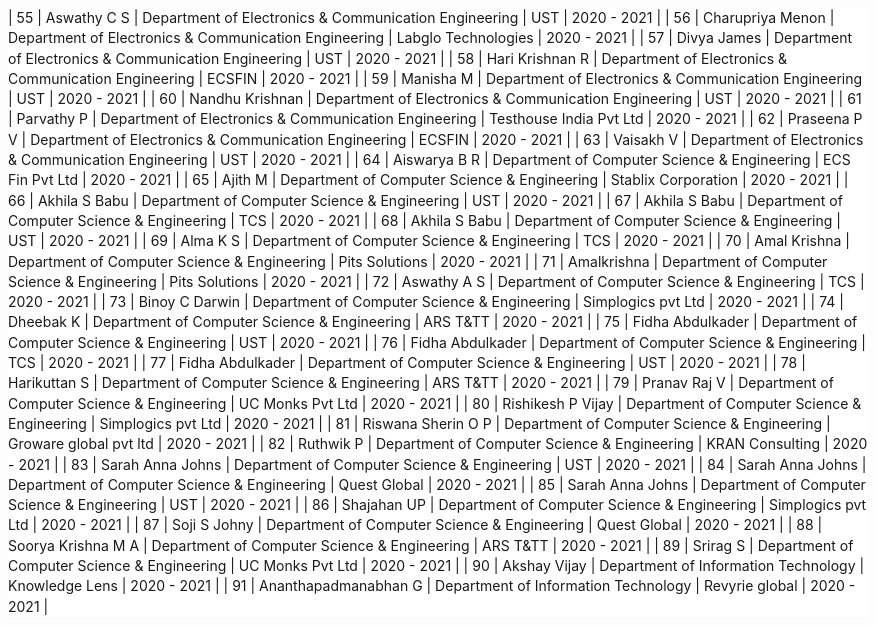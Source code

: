 | 55  | Aswathy C S | Department of Electronics & Communication Engineering | UST | 2020 - 2021 |
| 56  | Charupriya Menon | Department of Electronics & Communication Engineering | Labglo Technologies | 2020 - 2021 |
| 57  | Divya James | Department of Electronics & Communication Engineering | UST | 2020 - 2021 |
| 58  | Hari Krishnan R | Department of Electronics & Communication Engineering | ECSFIN | 2020 - 2021 |
| 59  | Manisha M | Department of Electronics & Communication Engineering | UST | 2020 - 2021 |
| 60  | Nandhu Krishnan | Department of Electronics & Communication Engineering | UST | 2020 - 2021 |
| 61  | Parvathy P | Department of Electronics & Communication Engineering | Testhouse India Pvt Ltd | 2020 - 2021 |
| 62  | Praseena P V | Department of Electronics & Communication Engineering | ECSFIN | 2020 - 2021 |
| 63  | Vaisakh V | Department of Electronics & Communication Engineering | UST | 2020 - 2021 |
| 64  | Aiswarya B R | Department of Computer Science & Engineering | ECS Fin Pvt Ltd | 2020 - 2021 |
| 65  | Ajith M | Department of Computer Science & Engineering | Stablix Corporation | 2020 - 2021 |
| 66  | Akhila S Babu | Department of Computer Science & Engineering | UST | 2020 - 2021 |
| 67  | Akhila S Babu | Department of Computer Science & Engineering | TCS | 2020 - 2021 |
| 68  | Akhila S Babu | Department of Computer Science & Engineering | UST | 2020 - 2021 |
| 69  | Alma K S | Department of Computer Science & Engineering | TCS | 2020 - 2021 |
| 70  | Amal Krishna | Department of Computer Science & Engineering | Pits Solutions | 2020 - 2021 |
| 71  | Amalkrishna | Department of Computer Science & Engineering | Pits Solutions | 2020 - 2021 |
| 72  | Aswathy A S | Department of Computer Science & Engineering | TCS | 2020 - 2021 |
| 73  | Binoy C Darwin | Department of Computer Science & Engineering | Simplogics pvt Ltd | 2020 - 2021 |
| 74  | Dheebak K | Department of Computer Science & Engineering | ARS T&TT | 2020 - 2021 |
| 75  | Fidha Abdulkader | Department of Computer Science & Engineering | UST | 2020 - 2021 |
| 76  | Fidha Abdulkader | Department of Computer Science & Engineering | TCS | 2020 - 2021 |
| 77  | Fidha Abdulkader | Department of Computer Science & Engineering | UST | 2020 - 2021 |
| 78  | Harikuttan S | Department of Computer Science & Engineering | ARS T&TT | 2020 - 2021 |
| 79  | Pranav Raj V | Department of Computer Science & Engineering | UC Monks Pvt Ltd | 2020 - 2021 |
| 80  | Rishikesh P Vijay | Department of Computer Science & Engineering | Simplogics pvt Ltd | 2020 - 2021 |
| 81  | Riswana Sherin O P | Department of Computer Science & Engineering | Groware global pvt ltd | 2020 - 2021 |
| 82  | Ruthwik P | Department of Computer Science & Engineering | KRAN Consulting | 2020 - 2021 |
| 83  | Sarah Anna Johns | Department of Computer Science & Engineering | UST | 2020 - 2021 |
| 84  | Sarah Anna Johns | Department of Computer Science & Engineering | Quest Global | 2020 - 2021 |
| 85  | Sarah Anna Johns | Department of Computer Science & Engineering | UST | 2020 - 2021 |
| 86  | Shajahan UP | Department of Computer Science & Engineering | Simplogics pvt Ltd | 2020 - 2021 |
| 87  | Soji S Johny | Department of Computer Science & Engineering | Quest Global | 2020 - 2021 |
| 88  | Soorya Krishna M A | Department of Computer Science & Engineering | ARS T&TT | 2020 - 2021 |
| 89  | Srirag S | Department of Computer Science & Engineering | UC Monks Pvt Ltd | 2020 - 2021 |
| 90  | Akshay Vijay | Department of Information Technology | Knowledge Lens | 2020 - 2021 |
| 91  | Ananthapadmanabhan G | Department of Information Technology | Revyrie global | 2020 - 2021 |